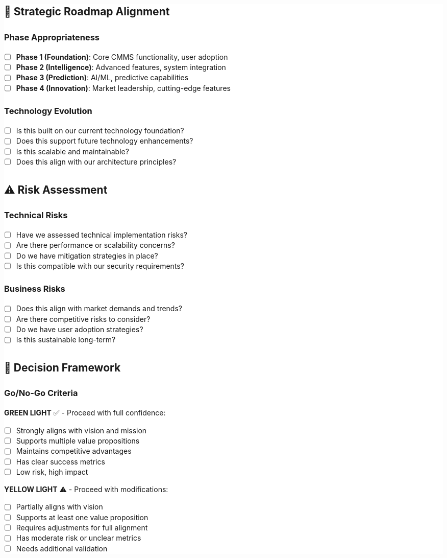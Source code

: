 ## 🚀 Strategic Roadmap Alignment

### Phase Appropriateness

- [ ] **Phase 1 (Foundation)**: Core CMMS functionality, user adoption
- [ ] **Phase 2 (Intelligence)**: Advanced features, system integration
- [ ] **Phase 3 (Prediction)**: AI/ML, predictive capabilities
- [ ] **Phase 4 (Innovation)**: Market leadership, cutting-edge features

### Technology Evolution

- [ ] Is this built on our current technology foundation?
- [ ] Does this support future technology enhancements?
- [ ] Is this scalable and maintainable?
- [ ] Does this align with our architecture principles?

## ⚠️ Risk Assessment

### Technical Risks

- [ ] Have we assessed technical implementation risks?
- [ ] Are there performance or scalability concerns?
- [ ] Do we have mitigation strategies in place?
- [ ] Is this compatible with our security requirements?

### Business Risks

- [ ] Does this align with market demands and trends?
- [ ] Are there competitive risks to consider?
- [ ] Do we have user adoption strategies?
- [ ] Is this sustainable long-term?

## 🎯 Decision Framework

### Go/No-Go Criteria

**GREEN LIGHT** ✅ - Proceed with full confidence:

- [ ] Strongly aligns with vision and mission
- [ ] Supports multiple value propositions
- [ ] Maintains competitive advantages
- [ ] Has clear success metrics
- [ ] Low risk, high impact

**YELLOW LIGHT** ⚠️ - Proceed with modifications:

- [ ] Partially aligns with vision
- [ ] Supports at least one value proposition
- [ ] Requires adjustments for full alignment
- [ ] Has moderate risk or unclear metrics
- [ ] Needs additional validation
